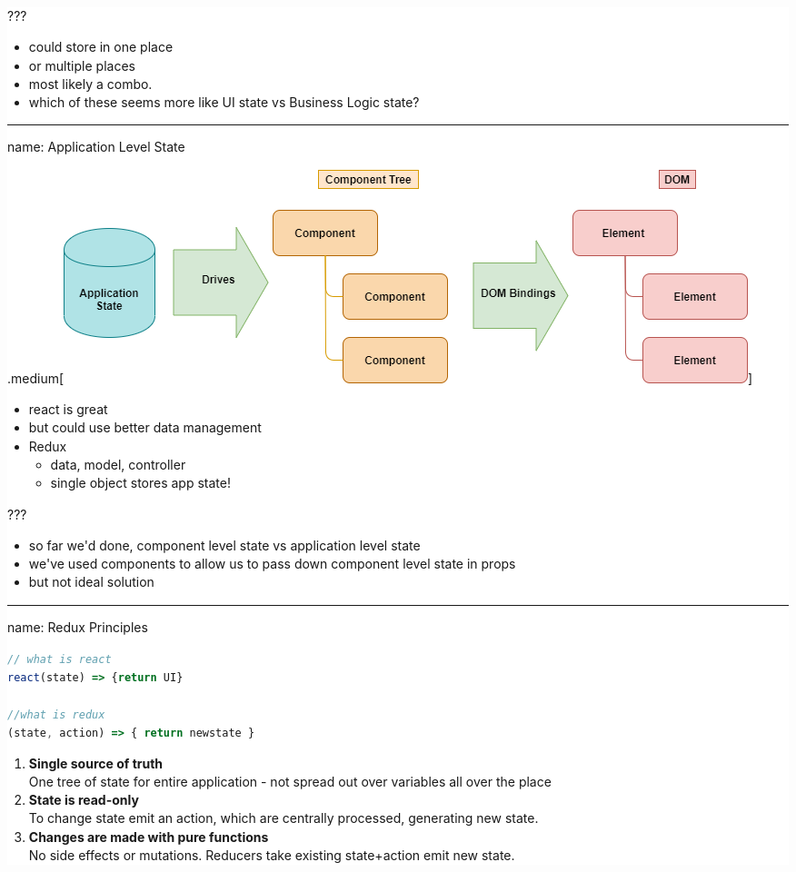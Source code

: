 ???
* could store in one place
* or multiple places
* most likely a combo. 
* which of these seems more like UI state vs Business Logic state?

---
name: Application Level State


.medium[![application state](img/application-state.png)]

* react is great
* but could use better data management
* Redux
  * data, model, controller
  * single object stores app state!


???
* so far we'd done,  component level state vs application level state
* we've used components to allow us to pass down component level state in props
* but not ideal solution






---
name: Redux Principles

```js
// what is react
react(state) => {return UI}

//what is redux
(state, action) => { return newstate }
```

1. **Single source of truth**<br>
    One tree of state for entire application - not spread out over variables all over the place
1. **State is read-only**<br>
    To change state emit an action, which are centrally processed, generating new state.
1. **Changes are made with pure functions**<br>
    No side effects or mutations. Reducers take existing state+action emit new state.
